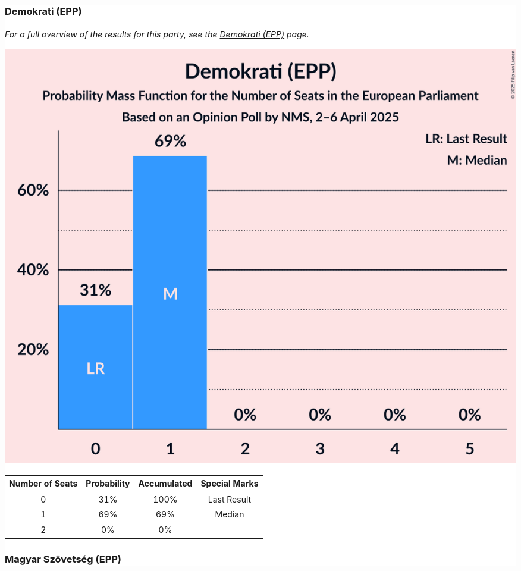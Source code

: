 ### Demokrati (EPP)

*For a full overview of the results for this party, see the [Demokrati (EPP)](party-demokratiepp.html) page.*

![Graph with seats probability mass function not yet produced](2025-04-06-NMS-seats-pmf-demokratiepp.png "Seats Probability Mass Function")

| Number of Seats | Probability | Accumulated | Special Marks |
|:---------------:|:-----------:|:-----------:|:-------------:|
| 0 | 31% | 100% | Last Result |
| 1 | 69% | 69% | Median |
| 2 | 0% | 0% |  |

### Magyar Szövetség (EPP)
